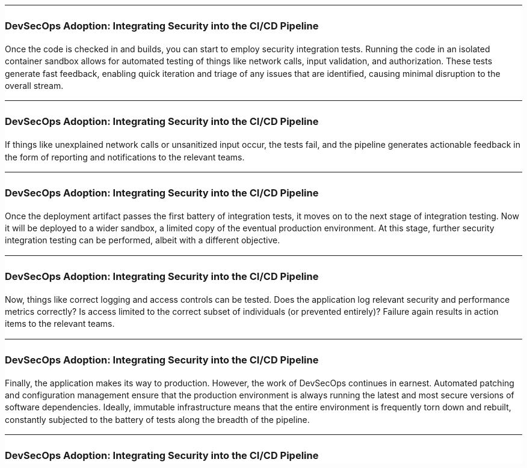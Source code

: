 ----

### DevSecOps Adoption: Integrating Security into the CI/CD Pipeline

Once the code is checked in and builds, you can start to employ security integration tests. Running the code in an isolated container sandbox allows for automated testing of things like network calls, input validation, and authorization. These tests generate fast feedback, enabling quick iteration and triage of any issues that are identified, causing minimal disruption to the overall stream.

----

### DevSecOps Adoption: Integrating Security into the CI/CD Pipeline

If things like unexplained network calls or unsanitized input occur, the tests fail, and the pipeline generates actionable feedback in the form of reporting and notifications to the relevant teams.

----

### DevSecOps Adoption: Integrating Security into the CI/CD Pipeline

Once the deployment artifact passes the first battery of integration tests, it moves on to the next stage of integration testing. Now it will be deployed to a wider sandbox, a limited copy of the eventual production environment. At this stage, further security integration testing can be performed, albeit with a different objective. 

----

### DevSecOps Adoption: Integrating Security into the CI/CD Pipeline

Now, things like correct logging and access controls can be tested. Does the application log relevant security and performance metrics correctly? Is access limited to the correct subset of individuals (or prevented entirely)? Failure again results in action items to the relevant teams.

----

### DevSecOps Adoption: Integrating Security into the CI/CD Pipeline

Finally, the application makes its way to production. However, the work of DevSecOps continues in earnest. Automated patching and configuration management ensure that the production environment is always running the latest and most secure versions of software dependencies. Ideally, immutable infrastructure means that the entire environment is frequently torn down and rebuilt, constantly subjected to the battery of tests along the breadth of the pipeline.

----

### DevSecOps Adoption: Integrating Security into the CI/CD Pipeline
